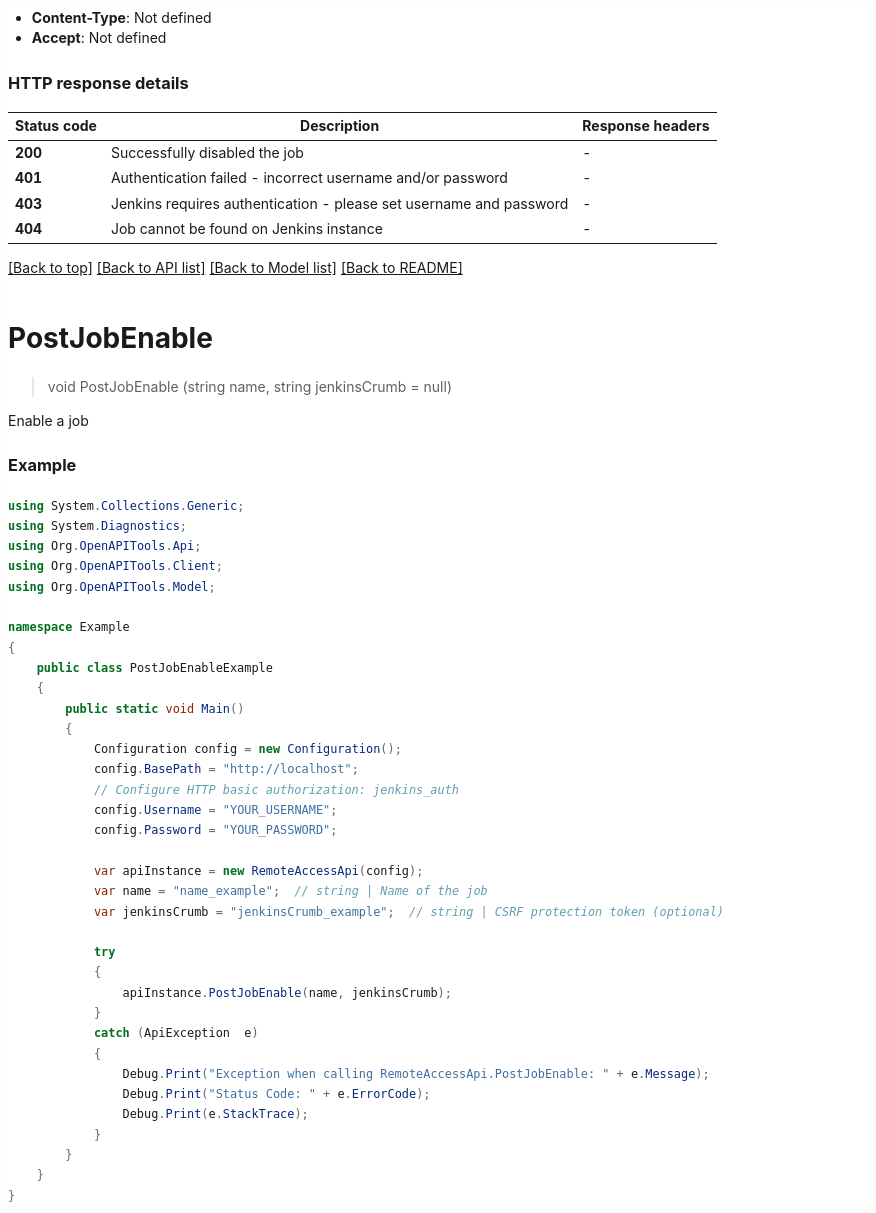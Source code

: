  - **Content-Type**: Not defined
 - **Accept**: Not defined


### HTTP response details
| Status code | Description | Response headers |
|-------------|-------------|------------------|
| **200** | Successfully disabled the job |  -  |
| **401** | Authentication failed - incorrect username and/or password |  -  |
| **403** | Jenkins requires authentication - please set username and password |  -  |
| **404** | Job cannot be found on Jenkins instance |  -  |

[[Back to top]](#) [[Back to API list]](../../README.md#documentation-for-api-endpoints) [[Back to Model list]](../../README.md#documentation-for-models) [[Back to README]](../../README.md)

<a id="postjobenable"></a>
# **PostJobEnable**
> void PostJobEnable (string name, string jenkinsCrumb = null)



Enable a job

### Example
```csharp
using System.Collections.Generic;
using System.Diagnostics;
using Org.OpenAPITools.Api;
using Org.OpenAPITools.Client;
using Org.OpenAPITools.Model;

namespace Example
{
    public class PostJobEnableExample
    {
        public static void Main()
        {
            Configuration config = new Configuration();
            config.BasePath = "http://localhost";
            // Configure HTTP basic authorization: jenkins_auth
            config.Username = "YOUR_USERNAME";
            config.Password = "YOUR_PASSWORD";

            var apiInstance = new RemoteAccessApi(config);
            var name = "name_example";  // string | Name of the job
            var jenkinsCrumb = "jenkinsCrumb_example";  // string | CSRF protection token (optional) 

            try
            {
                apiInstance.PostJobEnable(name, jenkinsCrumb);
            }
            catch (ApiException  e)
            {
                Debug.Print("Exception when calling RemoteAccessApi.PostJobEnable: " + e.Message);
                Debug.Print("Status Code: " + e.ErrorCode);
                Debug.Print(e.StackTrace);
            }
        }
    }
}
```